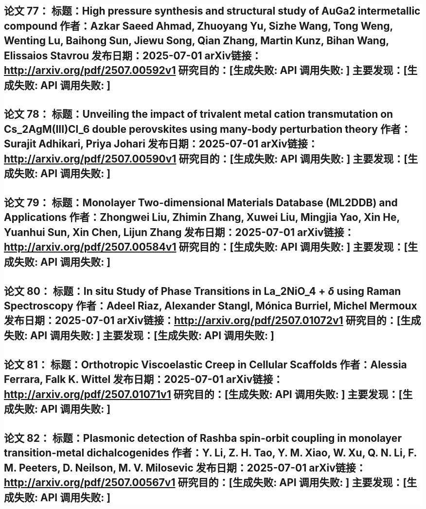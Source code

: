 论文 77：
标题：High pressure synthesis and structural study of AuGa2 intermetallic compound
作者：Azkar Saeed Ahmad, Zhuoyang Yu, Sizhe Wang, Tong Weng, Wenting Lu, Baihong Sun, Jiewu Song, Qian Zhang, Martin Kunz, Bihan Wang, Elissaios Stavrou
发布日期：2025-07-01
arXiv链接：http://arxiv.org/pdf/2507.00592v1
研究目的：[生成失败: API 调用失败: ]
主要发现：[生成失败: API 调用失败: ]
---

论文 78：
标题：Unveiling the impact of trivalent metal cation transmutation on Cs$\_{2}$AgM(III)Cl$\_{6}$ double perovskites using many-body perturbation theory
作者：Surajit Adhikari, Priya Johari
发布日期：2025-07-01
arXiv链接：http://arxiv.org/pdf/2507.00590v1
研究目的：[生成失败: API 调用失败: ]
主要发现：[生成失败: API 调用失败: ]
---

论文 79：
标题：Monolayer Two-dimensional Materials Database (ML2DDB) and Applications
作者：Zhongwei Liu, Zhimin Zhang, Xuwei Liu, Mingjia Yao, Xin He, Yuanhui Sun, Xin Chen, Lijun Zhang
发布日期：2025-07-01
arXiv链接：http://arxiv.org/pdf/2507.00584v1
研究目的：[生成失败: API 调用失败: ]
主要发现：[生成失败: API 调用失败: ]
---

论文 80：
标题：In situ Study of Phase Transitions in La$\_2$NiO$\_{4+δ}$ using Raman Spectroscopy
作者：Adeel Riaz, Alexander Stangl, Mónica Burriel, Michel Mermoux
发布日期：2025-07-01
arXiv链接：http://arxiv.org/pdf/2507.01072v1
研究目的：[生成失败: API 调用失败: ]
主要发现：[生成失败: API 调用失败: ]
---

论文 81：
标题：Orthotropic Viscoelastic Creep in Cellular Scaffolds
作者：Alessia Ferrara, Falk K. Wittel
发布日期：2025-07-01
arXiv链接：http://arxiv.org/pdf/2507.01071v1
研究目的：[生成失败: API 调用失败: ]
主要发现：[生成失败: API 调用失败: ]
---

论文 82：
标题：Plasmonic detection of Rashba spin-orbit coupling in monolayer transition-metal dichalcogenides
作者：Y. Li, Z. H. Tao, Y. M. Xiao, W. Xu, Q. N. Li, F. M. Peeters, D. Neilson, M. V. Milosevic
发布日期：2025-07-01
arXiv链接：http://arxiv.org/pdf/2507.00567v1
研究目的：[生成失败: API 调用失败: ]
主要发现：[生成失败: API 调用失败: ]
---
